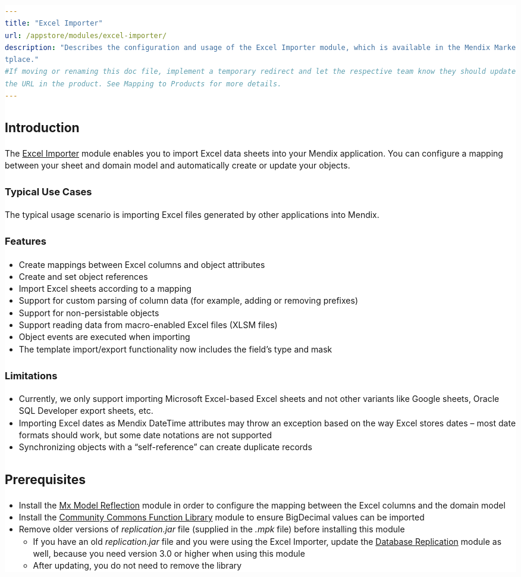 ```yaml
---
title: "Excel Importer"
url: /appstore/modules/excel-importer/
description: "Describes the configuration and usage of the Excel Importer module, which is available in the Mendix Marketplace."
#If moving or renaming this doc file, implement a temporary redirect and let the respective team know they should update the URL in the product. See Mapping to Products for more details.
---
```


## Introduction

The [Excel Importer](https://marketplace.mendix.com/link/component/72/) module enables you to import Excel data sheets into your Mendix application. You can configure a mapping between your sheet and domain model and automatically create or update your objects.

### Typical Use Cases

The typical usage scenario is importing Excel files generated by other applications into Mendix.

### Features

* Create mappings between Excel columns and object attributes
* Create and set object references
* Import Excel sheets according to a mapping
* Support for custom parsing of column data (for example, adding or removing prefixes)
* Support for non-persistable objects
* Support reading data from macro-enabled Excel files (XLSM files)
* Object events are executed when importing
* The template import/export functionality now includes the field’s type and mask

### Limitations

* Currently, we only support importing Microsoft Excel-based Excel sheets and not other variants like Google sheets, Oracle SQL Developer export sheets, etc. 
* Importing Excel dates as Mendix DateTime attributes may throw an exception based on the way Excel stores dates – most date formats should work, but some date notations are not supported
* Synchronizing objects with a “self-reference” can create duplicate records

## Prerequisites

* Install the [Mx Model Reflection](/appstore/modules/model-reflection/) module in order to configure the mapping between the Excel columns and the domain model
* Install the [Community Commons Function Library](/appstore/modules/community-commons-function-library/) module to ensure BigDecimal values can be imported
* Remove older versions of *replication.jar* file (supplied in the *.mpk* file) before installing this module
    * If you have an old *replication.jar* file and you were using the Excel Importer, update the [Database Replication](/appstore/modules/database-replication/) module as well, because you need version 3.0 or higher when using this module
    * After updating, you do not need to remove the library
